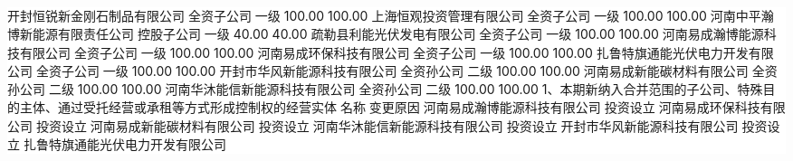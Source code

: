 开封恒锐新金刚石制品有限公司
全资子公司
一级
100.00
100.00
上海恒观投资管理有限公司
全资子公司
一级
100.00
100.00
河南中平瀚博新能源有限责任公司
控股子公司
一级
40.00
40.00
疏勒县利能光伏发电有限公司
全资子公司
一级
100.00
100.00
河南易成瀚博能源科技有限公司
全资子公司
一级
100.00
100.00
河南易成环保科技有限公司
全资子公司
一级
100.00
100.00
扎鲁特旗通能光伏电力开发有限公司
全资子公司
一级
100.00
100.00
开封市华风新能源科技有限公司
全资孙公司
二级
100.00
100.00
河南易成新能碳材料有限公司
全资孙公司
二级
100.00
100.00
河南华沐能信新能源科技有限公司
全资孙公司
二级
100.00
100.00
1、本期新纳入合并范围的子公司、特殊目的主体、通过受托经营或承租等方式形成控制权的经营实体
名称
变更原因
河南易成瀚博能源科技有限公司
投资设立
河南易成环保科技有限公司
投资设立
河南易成新能碳材料有限公司
投资设立
河南华沐能信新能源科技有限公司
投资设立
开封市华风新能源科技有限公司
投资设立
扎鲁特旗通能光伏电力开发有限公司